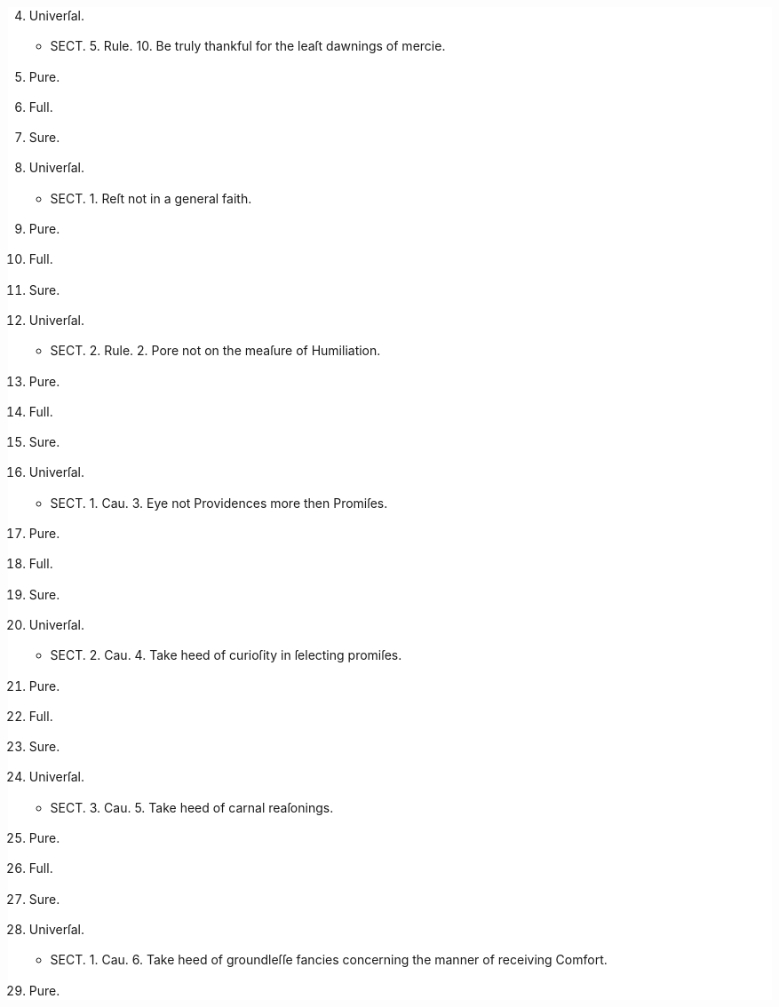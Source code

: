 4. Univerſal.

      * SECT. 5. Rule. 10. Be truly thankful for the leaſt dawnings of mercie.

1. Pure.

2. Full.

3. Sure.

4. Univerſal.

      * SECT. 1. Reſt not in a general faith.

1. Pure.

2. Full.

3. Sure.

4. Univerſal.

      * SECT. 2. Rule. 2. Pore not on the meaſure of Humiliation.

1. Pure.

2. Full.

3. Sure.

4. Univerſal.

      * SECT. 1. Cau. 3. Eye not Providences more then Promiſes.

1. Pure.

2. Full.

3. Sure.

4. Univerſal.

      * SECT. 2. Cau. 4. Take heed of curioſity in ſelecting promiſes.

1. Pure.

2. Full.

3. Sure.

4. Univerſal.

      * SECT. 3. Cau. 5. Take heed of carnal reaſonings.

1. Pure.

2. Full.

3. Sure.

4. Univerſal.

      * SECT. 1. Cau. 6. Take heed of groundleſſe fancies concerning the manner of receiving Comfort.

1. Pure.
